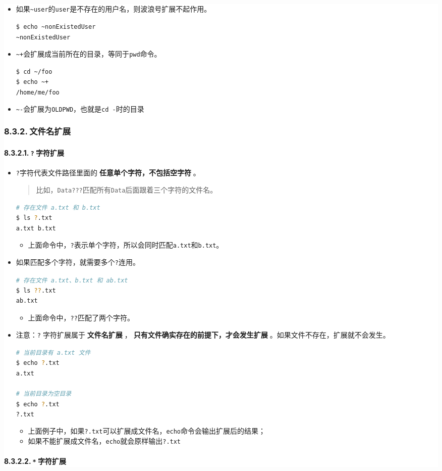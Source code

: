 - 如果`~user`的`user`是不存在的用户名，则波浪号扩展不起作用。

  ```bash
  $ echo ~nonExistedUser
  ~nonExistedUser
  ```

- `~+`会扩展成当前所在的目录，等同于`pwd`命令。

  ```bash
  $ cd ~/foo
  $ echo ~+
  /home/me/foo
  ```

- `~-`会扩展为`OLDPWD`，也就是`cd -`时的目录

### 8.3.2. 文件名扩展

#### 8.3.2.1. `?` 字符扩展

- `?`字符代表文件路径里面的 **任意单个字符，不包括空字符** 。
  > 比如，`Data???`匹配所有`Data`后面跟着三个字符的文件名。

  ```bash
  # 存在文件 a.txt 和 b.txt
  $ ls ?.txt
  a.txt b.txt
  ```

  - 上面命令中，`?`表示单个字符，所以会同时匹配`a.txt`和`b.txt`。

- 如果匹配多个字符，就需要多个`?`连用。

  ```bash
  # 存在文件 a.txt、b.txt 和 ab.txt
  $ ls ??.txt
  ab.txt
  ```

  - 上面命令中，`??`匹配了两个字符。

- 注意：`?` 字符扩展属于 **文件名扩展** ， **只有文件确实存在的前提下，才会发生扩展** 。如果文件不存在，扩展就不会发生。

  ```bash
  # 当前目录有 a.txt 文件
  $ echo ?.txt
  a.txt

  # 当前目录为空目录
  $ echo ?.txt
  ?.txt
  ```

  - 上面例子中，如果`?.txt`可以扩展成文件名，`echo`命令会输出扩展后的结果；
  - 如果不能扩展成文件名，`echo`就会原样输出`?.txt`

#### 8.3.2.2. `*` 字符扩展

